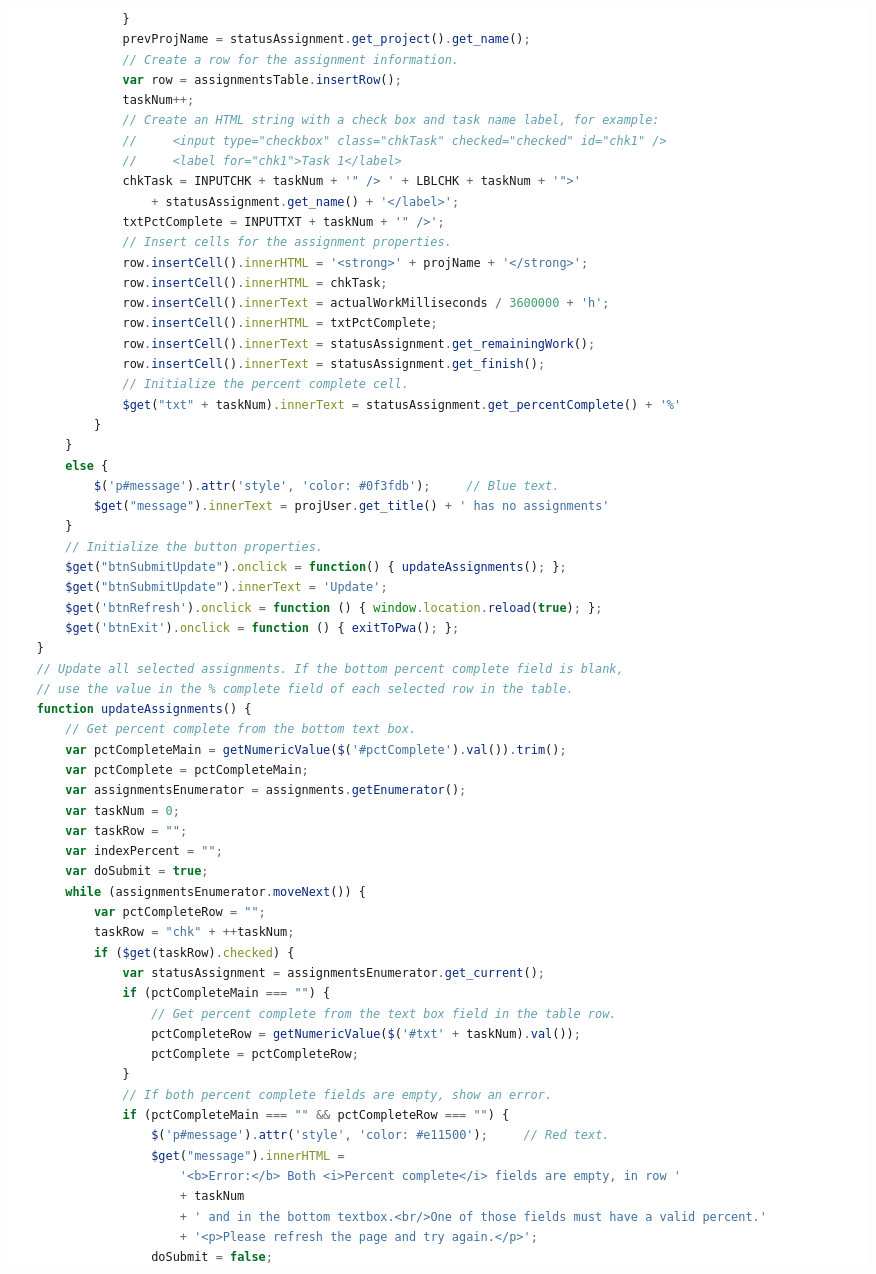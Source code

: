 ```js
                }
                prevProjName = statusAssignment.get_project().get_name();
                // Create a row for the assignment information.
                var row = assignmentsTable.insertRow();
                taskNum++;
                // Create an HTML string with a check box and task name label, for example:
                //     <input type="checkbox" class="chkTask" checked="checked" id="chk1" /> 
                //     <label for="chk1">Task 1</label>
                chkTask = INPUTCHK + taskNum + '" /> ' + LBLCHK + taskNum + '">'
                    + statusAssignment.get_name() + '</label>';
                txtPctComplete = INPUTTXT + taskNum + '" />';
                // Insert cells for the assignment properties.
                row.insertCell().innerHTML = '<strong>' + projName + '</strong>';
                row.insertCell().innerHTML = chkTask;
                row.insertCell().innerText = actualWorkMilliseconds / 3600000 + 'h';
                row.insertCell().innerHTML = txtPctComplete;
                row.insertCell().innerText = statusAssignment.get_remainingWork();
                row.insertCell().innerText = statusAssignment.get_finish();
                // Initialize the percent complete cell.
                $get("txt" + taskNum).innerText = statusAssignment.get_percentComplete() + '%'
            }
        }
        else {
            $('p#message').attr('style', 'color: #0f3fdb');     // Blue text.
            $get("message").innerText = projUser.get_title() + ' has no assignments'
        }
        // Initialize the button properties.
        $get("btnSubmitUpdate").onclick = function() { updateAssignments(); };
        $get("btnSubmitUpdate").innerText = 'Update';
        $get('btnRefresh').onclick = function () { window.location.reload(true); };
        $get('btnExit').onclick = function () { exitToPwa(); };
    }
    // Update all selected assignments. If the bottom percent complete field is blank,
    // use the value in the % complete field of each selected row in the table.
    function updateAssignments() {
        // Get percent complete from the bottom text box.
        var pctCompleteMain = getNumericValue($('#pctComplete').val()).trim();
        var pctComplete = pctCompleteMain;
        var assignmentsEnumerator = assignments.getEnumerator();
        var taskNum = 0;
        var taskRow = "";
        var indexPercent = "";
        var doSubmit = true;
        while (assignmentsEnumerator.moveNext()) {
            var pctCompleteRow = "";
            taskRow = "chk" + ++taskNum;
            if ($get(taskRow).checked) {
                var statusAssignment = assignmentsEnumerator.get_current();
                if (pctCompleteMain === "") {
                    // Get percent complete from the text box field in the table row.
                    pctCompleteRow = getNumericValue($('#txt' + taskNum).val());
                    pctComplete = pctCompleteRow;
                }
                // If both percent complete fields are empty, show an error.
                if (pctCompleteMain === "" && pctCompleteRow === "") {
                    $('p#message').attr('style', 'color: #e11500');     // Red text.
                    $get("message").innerHTML =
                        '<b>Error:</b> Both <i>Percent complete</i> fields are empty, in row '
                        + taskNum
                        + ' and in the bottom textbox.<br/>One of those fields must have a valid percent.'
                        + '<p>Please refresh the page and try again.</p>';
                    doSubmit = false;
```